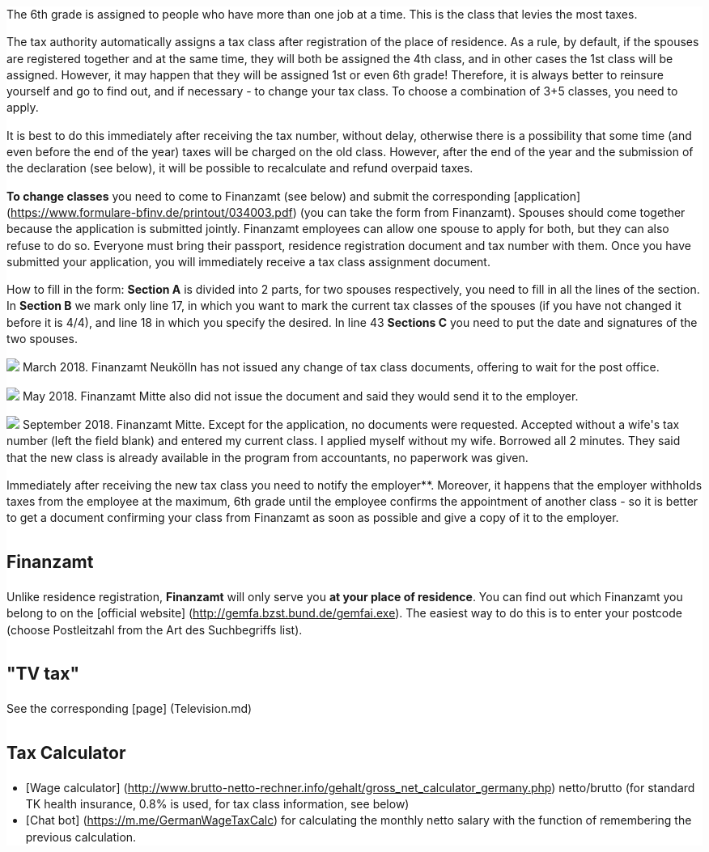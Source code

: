 The 6th grade is assigned to people who have more than one job at a time. This is the class that levies the most taxes.

The tax authority automatically assigns a tax class after registration of the place of residence. As a rule, by default, if the spouses are registered together and at the same time, they will both be assigned the 4th class, and in other cases the 1st class will be assigned. However, it may happen that they will be assigned 1st or even 6th grade! Therefore, it is always better to reinsure yourself and go to find out, and if necessary - to change your tax class. To choose a combination of 3+5 classes, you need to apply.

It is best to do this immediately after receiving the tax number, without delay, otherwise there is a possibility that some time (and even before the end of the year) taxes will be charged on the old class. However, after the end of the year and the submission of the declaration (see below), it will be possible to recalculate and refund overpaid taxes.

**To change classes** you need to come to Finanzamt (see below) and submit the corresponding [application] (https://www.formulare-bfinv.de/printout/034003.pdf) (you can take the form from Finanzamt). Spouses should come together because the application is submitted jointly. Finanzamt employees can allow one spouse to apply for both, but they can also refuse to do so. Everyone must bring their passport, residence registration document and tax number with them. Once you have submitted your application, you will immediately receive a tax class assignment document. 

How to fill in the form:
**Section A** is divided into 2 parts, for two spouses respectively, you need to fill in all the lines of the section. In **Section B** we mark only line 17, in which you want to mark the current tax classes of the spouses (if you have not changed it before it is 4/4), and line 18 in which you specify the desired. In line 43 **Sections C** you need to put the date and signatures of the two spouses.

![](files/be.png) March 2018. Finanzamt Neukölln has not issued any change of tax class documents, offering to wait for the post office.

![](files/be.png) May 2018. Finanzamt Mitte also did not issue the document and said they would send it to the employer.

![](files/be.png) September 2018. Finanzamt Mitte. Except for the application, no documents were requested. Accepted without a wife's tax number (left the field blank) and entered my current class. I applied myself without my wife. Borrowed all 2 minutes. They said that the new class is already available in the program from accountants, no paperwork was given.

Immediately after receiving the new tax class you need to notify the employer**. Moreover, it happens that the employer withholds taxes from the employee at the maximum, 6th grade until the employee confirms the appointment of another class - so it is better to get a document confirming your class from Finanzamt as soon as possible and give a copy of it to the employer.

## Finanzamt

Unlike residence registration, **Finanzamt** will only serve you **at your place of residence**. You can find out which Finanzamt you belong to on the [official website] (http://gemfa.bzst.bund.de/gemfai.exe). The easiest way to do this is to enter your postcode (choose Postleitzahl from the Art des Suchbegriffs list). 

## "TV tax"

See the corresponding [page] (Television.md)


## Tax Calculator
* [Wage calculator] (http://www.brutto-netto-rechner.info/gehalt/gross_net_calculator_germany.php) netto/brutto (for standard TK health insurance, 0.8% is used, for tax class information, see below)
* [Chat bot] (https://m.me/GermanWageTaxCalc) for calculating the monthly netto salary with the function of remembering the previous calculation.
